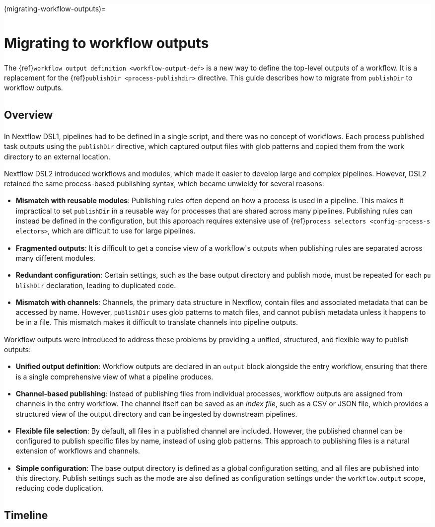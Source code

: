 (migrating-workflow-outputs)=

# Migrating to workflow outputs

The {ref}`workflow output definition <workflow-output-def>` is a new way to define the top-level outputs of a workflow. It is a replacement for the {ref}`publishDir <process-publishdir>` directive. This guide describes how to migrate from `publishDir` to workflow outputs.

## Overview

In Nextflow DSL1, pipelines had to be defined in a single script, and there was no concept of workflows. Each process published task outputs using the `publishDir` directive, which captured output files with glob patterns and copied them from the work directory to an external location.

Nextflow DSL2 introduced workflows and modules, which made it easier to develop large and complex pipelines. However, DSL2 retained the same process-based publishing syntax, which became unwieldy for several reasons:

- **Mismatch with reusable modules**: Publishing rules often depend on how a process is used in a pipeline. This makes it impractical to set `publishDir` in a reusable way for processes that are shared across many pipelines. Publishing rules can instead be defined in the configuration, but this approach requires extensive use of {ref}`process selectors <config-process-selectors>`, which are difficult to use for large pipelines.

- **Fragmented outputs**: It is difficult to get a concise view of a workflow's outputs when publishing rules are separated across many different modules.

- **Redundant configuration**: Certain settings, such as the base output directory and publish mode, must be repeated for each `publishDir` declaration, leading to duplicated code.

- **Mismatch with channels**: Channels, the primary data structure in Nextflow, contain files and associated metadata that can be accessed by name. However, `publishDir` uses glob patterns to match files, and cannot publish metadata unless it happens to be in a file. This mismatch makes it difficult to translate channels into pipeline outputs.

Workflow outputs were introduced to address these problems by providing a unified, structured, and flexible way to publish outputs:

- **Unified output definition**: Workflow outputs are declared in an `output` block alongside the entry workflow, ensuring that there is a single comprehensive view of what a pipeline produces.

- **Channel-based publishing**: Instead of publishing files from individual processes, workflow outputs are assigned from channels in the entry workflow. The channel itself can be saved as an *index file*, such as a CSV or JSON file, which provides a structured view of the output directory and can be ingested by downstream pipelines.

- **Flexible file selection**: By default, all files in a published channel are included. However, the published channel can be configured to publish specific files by name, instead of using glob patterns. This approach to publishing files is a natural extension of workflows and channels.

- **Simple configuration**: The base output directory is defined as a global configuration setting, and all files are published into this directory. Publish settings such as the mode are also defined as configuration settings under the `workflow.output` scope, reducing code duplication.

## Timeline

